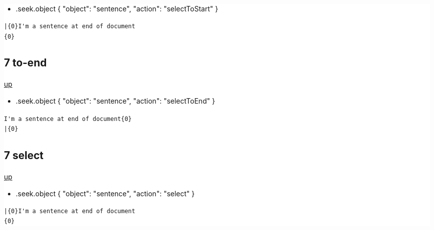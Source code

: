 - .seek.object { "object": "sentence", "action": "selectToStart" }

```
|{0}I'm a sentence at end of document
{0}
```

## 7 to-end
[up](#7)

- .seek.object { "object": "sentence", "action": "selectToEnd" }

```
I'm a sentence at end of document{0}
|{0}
```

## 7 select
[up](#7)

- .seek.object { "object": "sentence", "action": "select" }

```
|{0}I'm a sentence at end of document
{0}
```


